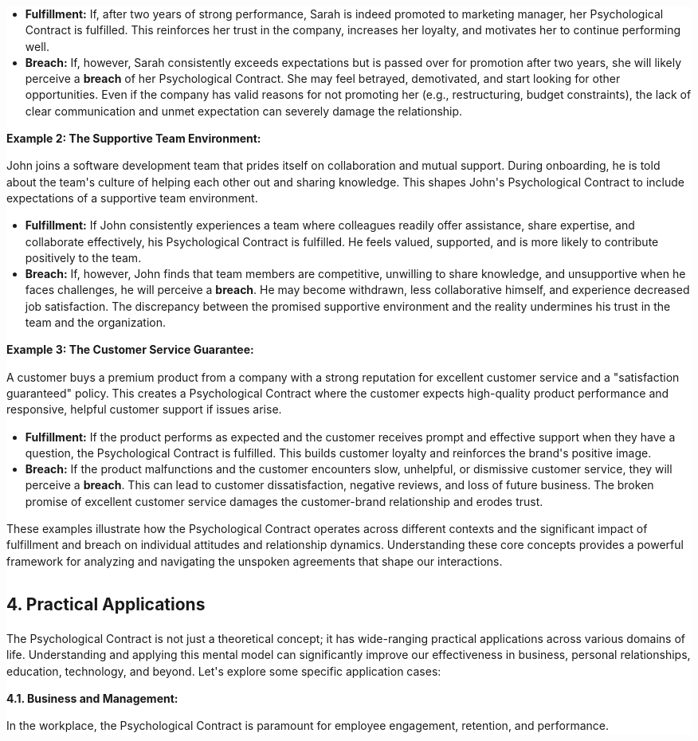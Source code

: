 *   **Fulfillment:** If, after two years of strong performance, Sarah is indeed promoted to marketing manager, her Psychological Contract is fulfilled. This reinforces her trust in the company, increases her loyalty, and motivates her to continue performing well.
*   **Breach:** If, however, Sarah consistently exceeds expectations but is passed over for promotion after two years, she will likely perceive a **breach** of her Psychological Contract.  She may feel betrayed, demotivated, and start looking for other opportunities. Even if the company has valid reasons for not promoting her (e.g., restructuring, budget constraints), the lack of clear communication and unmet expectation can severely damage the relationship.

**Example 2: The Supportive Team Environment:**

John joins a software development team that prides itself on collaboration and mutual support.  During onboarding, he is told about the team's culture of helping each other out and sharing knowledge. This shapes John's Psychological Contract to include expectations of a supportive team environment.

*   **Fulfillment:** If John consistently experiences a team where colleagues readily offer assistance, share expertise, and collaborate effectively, his Psychological Contract is fulfilled. He feels valued, supported, and is more likely to contribute positively to the team.
*   **Breach:** If, however, John finds that team members are competitive, unwilling to share knowledge, and unsupportive when he faces challenges, he will perceive a **breach**.  He may become withdrawn, less collaborative himself, and experience decreased job satisfaction. The discrepancy between the promised supportive environment and the reality undermines his trust in the team and the organization.

**Example 3: The Customer Service Guarantee:**

A customer buys a premium product from a company with a strong reputation for excellent customer service and a "satisfaction guaranteed" policy.  This creates a Psychological Contract where the customer expects high-quality product performance and responsive, helpful customer support if issues arise.

*   **Fulfillment:** If the product performs as expected and the customer receives prompt and effective support when they have a question, the Psychological Contract is fulfilled. This builds customer loyalty and reinforces the brand's positive image.
*   **Breach:** If the product malfunctions and the customer encounters slow, unhelpful, or dismissive customer service, they will perceive a **breach**.  This can lead to customer dissatisfaction, negative reviews, and loss of future business. The broken promise of excellent customer service damages the customer-brand relationship and erodes trust.

These examples illustrate how the Psychological Contract operates across different contexts and the significant impact of fulfillment and breach on individual attitudes and relationship dynamics.  Understanding these core concepts provides a powerful framework for analyzing and navigating the unspoken agreements that shape our interactions.

## 4. Practical Applications

The Psychological Contract is not just a theoretical concept; it has wide-ranging practical applications across various domains of life. Understanding and applying this mental model can significantly improve our effectiveness in business, personal relationships, education, technology, and beyond. Let's explore some specific application cases:

**4.1. Business and Management:**

In the workplace, the Psychological Contract is paramount for employee engagement, retention, and performance.

